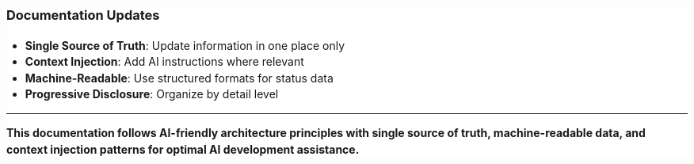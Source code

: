 ### Documentation Updates
- **Single Source of Truth**: Update information in one place only
- **Context Injection**: Add AI instructions where relevant
- **Machine-Readable**: Use structured formats for status data
- **Progressive Disclosure**: Organize by detail level

---

**This documentation follows AI-friendly architecture principles with single source of truth, machine-readable data, and context injection patterns for optimal AI development assistance.**
